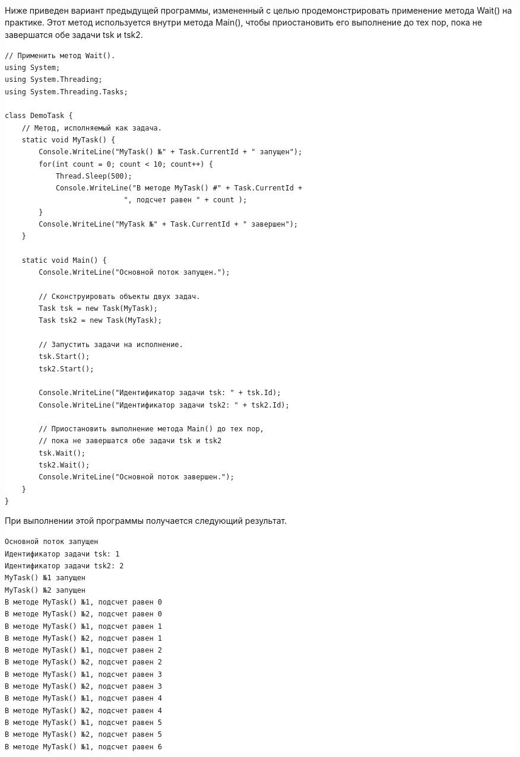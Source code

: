 Ниже приведен вариант предыдущей программы, измененный с целью продемонстрировать применение метода Wait() на практике. Этот метод используется внутри
метода Main(), чтобы приостановить его выполнение до тех пор, пока не завершатся
обе задачи tsk и tsk2.
```
// Применить метод Wait().
using System;
using System.Threading;
using System.Threading.Tasks;

class DemoTask {
    // Метод, исполняемый как задача.
    static void MyTask() {
        Console.WriteLine("MyTask() №" + Task.CurrentId + " запущен");
        for(int count = 0; count < 10; count++) {
            Thread.Sleep(500);
            Console.WriteLine("В методе MyTask() #" + Task.CurrentId +
                            ", подсчет равен " + count );
        }
        Console.WriteLine("MyTask №" + Task.CurrentId + " завершен");
    }

    static void Main() {
        Console.WriteLine("Основной поток запущен.");

        // Сконструировать объекты двух задач.
        Task tsk = new Task(MyTask);
        Task tsk2 = new Task(MyTask);

        // Запустить задачи на исполнение.
        tsk.Start();
        tsk2.Start();

        Console.WriteLine("Идентификатор задачи tsk: " + tsk.Id);
        Console.WriteLine("Идентификатор задачи tsk2: " + tsk2.Id);

        // Приостановить выполнение метода Main() до тех пор,
        // пока не завершатся обе задачи tsk и tsk2
        tsk.Wait();
        tsk2.Wait();
        Console.WriteLine("Основной поток завершен.");
    }
}
```
При выполнении этой программы получается следующий результат.
```
Основной поток запущен
Идентификатор задачи tsk: 1
Идентификатор задачи tsk2: 2
MyTask() №1 запущен
MyTask() №2 запущен
В методе MyTask() №1, подсчет равен 0
В методе MyTask() №2, подсчет равен 0
В методе MyTask() №1, подсчет равен 1
В методе MyTask() №2, подсчет равен 1
В методе MyTask() №1, подсчет равен 2
В методе MyTask() №2, подсчет равен 2
В методе MyTask() №1, подсчет равен 3
В методе MyTask() №2, подсчет равен 3
В методе MyTask() №1, подсчет равен 4
В методе MyTask() №2, подсчет равен 4
В методе MyTask() №1, подсчет равен 5
В методе MyTask() №2, подсчет равен 5
В методе MyTask() №1, подсчет равен 6
```